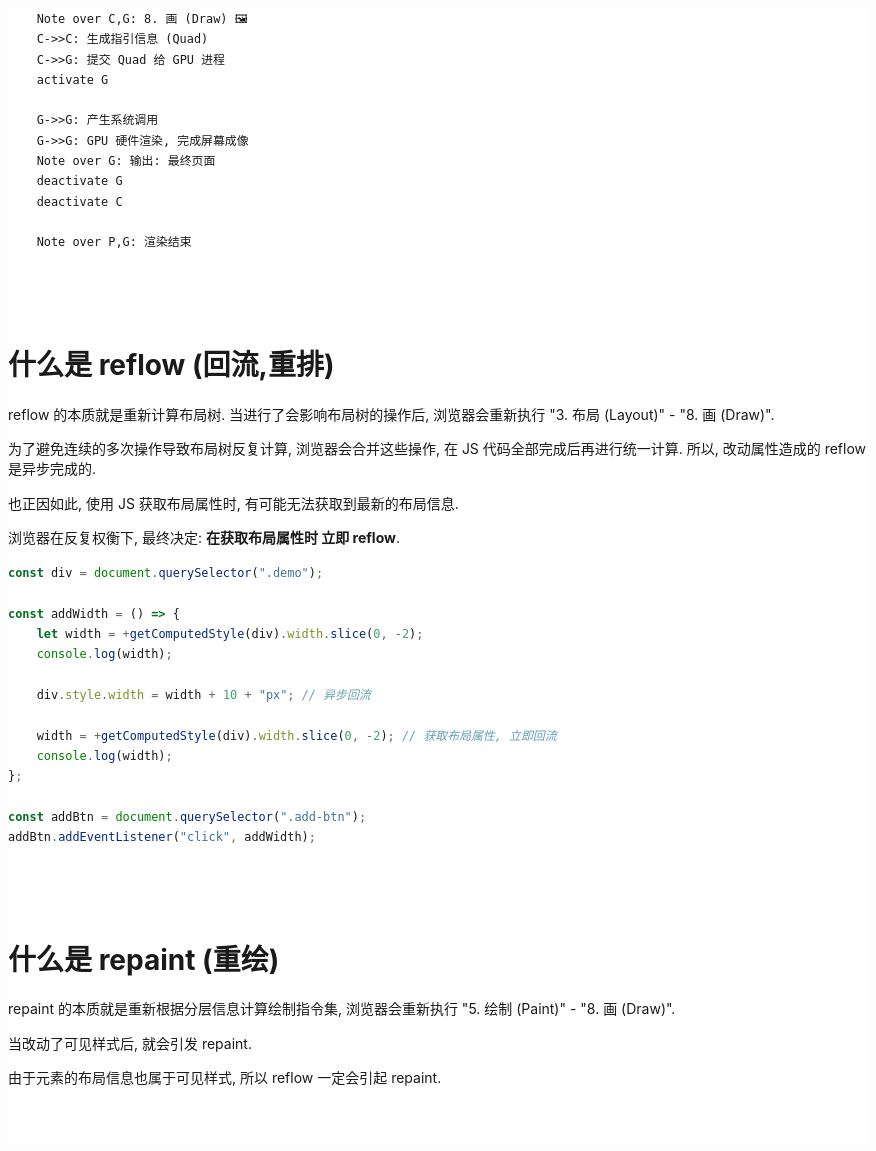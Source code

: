 ```mermaid
    Note over C,G: 8. 画 (Draw) 🖼️
    C->>C: 生成指引信息 (Quad)
    C->>G: 提交 Quad 给 GPU 进程
    activate G

    G->>G: 产生系统调用
    G->>G: GPU 硬件渲染, 完成屏幕成像
    Note over G: 输出: 最终页面
    deactivate G
    deactivate C

    Note over P,G: 渲染结束
```

<br><br>

# 什么是 reflow (回流,重排)

reflow 的本质就是重新计算布局树. 当进行了会影响布局树的操作后, 浏览器会重新执行 "3. 布局 (Layout)" - "8. 画 (Draw)".

为了避免连续的多次操作导致布局树反复计算, 浏览器会合并这些操作, 在 JS 代码全部完成后再进行统一计算. 所以, 改动属性造成的 reflow 是异步完成的.

也正因如此, 使用 JS 获取布局属性时, 有可能无法获取到最新的布局信息.

浏览器在反复权衡下, 最终决定: **在获取布局属性时 立即 reflow**.

```js
const div = document.querySelector(".demo");

const addWidth = () => {
    let width = +getComputedStyle(div).width.slice(0, -2);
    console.log(width);

    div.style.width = width + 10 + "px"; // 异步回流

    width = +getComputedStyle(div).width.slice(0, -2); // 获取布局属性, 立即回流
    console.log(width);
};

const addBtn = document.querySelector(".add-btn");
addBtn.addEventListener("click", addWidth);
```

<br><br>

# 什么是 repaint (重绘)

repaint 的本质就是重新根据分层信息计算绘制指令集,  浏览器会重新执行 "5. 绘制 (Paint)" - "8. 画 (Draw)".

当改动了可见样式后, 就会引发 repaint.

由于元素的布局信息也属于可见样式, 所以 reflow 一定会引起 repaint.

<br><br>
